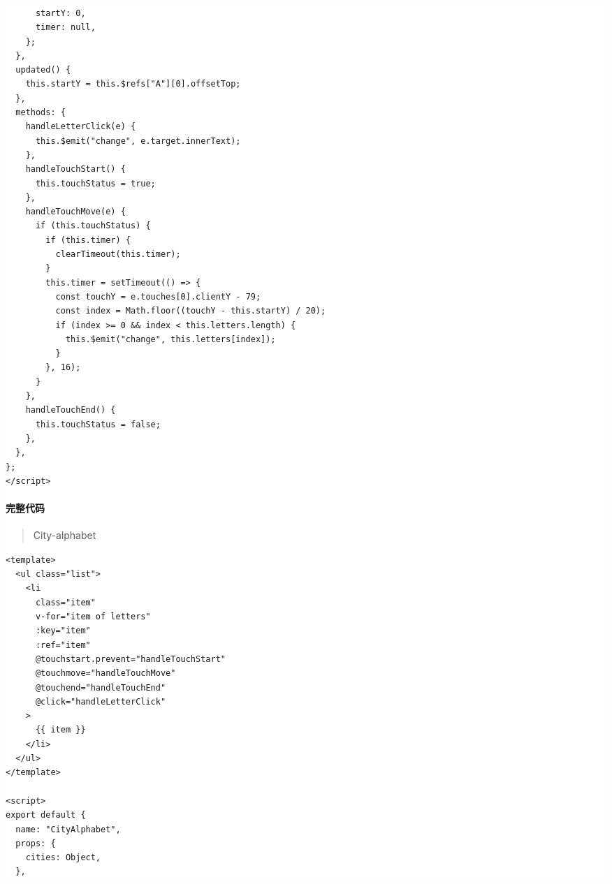```vue
      startY: 0,
      timer: null,
    };
  },
  updated() {
    this.startY = this.$refs["A"][0].offsetTop;
  },
  methods: {
    handleLetterClick(e) {
      this.$emit("change", e.target.innerText);
    },
    handleTouchStart() {
      this.touchStatus = true;
    },
    handleTouchMove(e) {
      if (this.touchStatus) {
        if (this.timer) {
          clearTimeout(this.timer);
        }
        this.timer = setTimeout(() => {
          const touchY = e.touches[0].clientY - 79;
          const index = Math.floor((touchY - this.startY) / 20);
          if (index >= 0 && index < this.letters.length) {
            this.$emit("change", this.letters[index]);
          }
        }, 16);
      }
    },
    handleTouchEnd() {
      this.touchStatus = false;
    },
  },
};
</script>
```

#### 完整代码

> City-alphabet

```vue
<template>
  <ul class="list">
    <li
      class="item"
      v-for="item of letters"
      :key="item"
      :ref="item"
      @touchstart.prevent="handleTouchStart"
      @touchmove="handleTouchMove"
      @touchend="handleTouchEnd"
      @click="handleLetterClick"
    >
      {{ item }}
    </li>
  </ul>
</template>

<script>
export default {
  name: "CityAlphabet",
  props: {
    cities: Object,
  },
```
